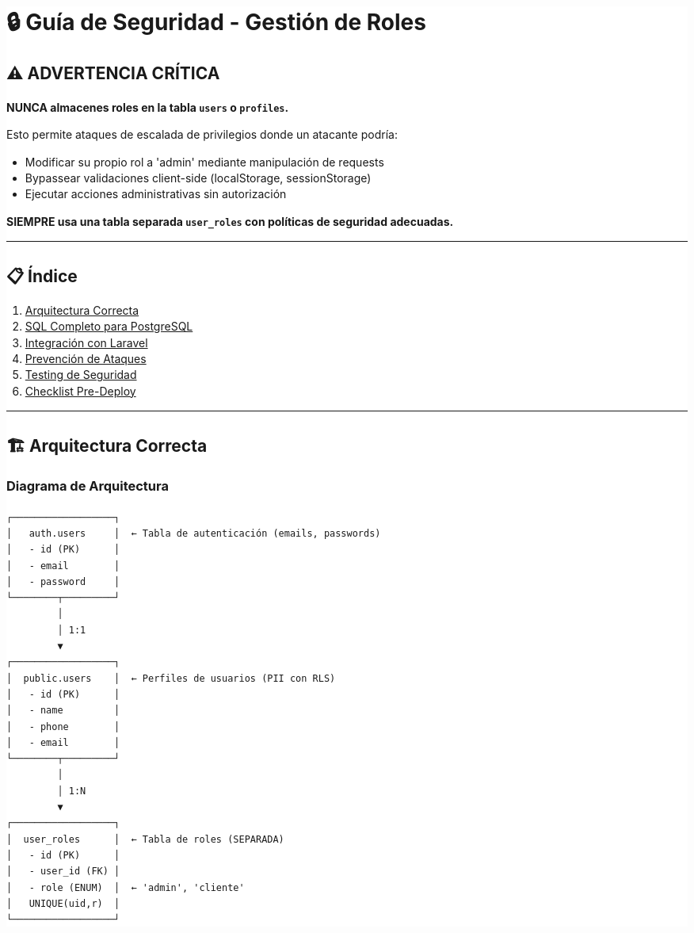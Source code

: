 # 🔒 Guía de Seguridad - Gestión de Roles

## ⚠️ ADVERTENCIA CRÍTICA

**NUNCA almacenes roles en la tabla `users` o `profiles`.**

Esto permite ataques de escalada de privilegios donde un atacante podría:
- Modificar su propio rol a 'admin' mediante manipulación de requests
- Bypassear validaciones client-side (localStorage, sessionStorage)
- Ejecutar acciones administrativas sin autorización

**SIEMPRE usa una tabla separada `user_roles` con políticas de seguridad adecuadas.**

---

## 📋 Índice

1. [Arquitectura Correcta](#arquitectura-correcta)
2. [SQL Completo para PostgreSQL](#sql-completo-para-postgresql)
3. [Integración con Laravel](#integración-con-laravel)
4. [Prevención de Ataques](#prevención-de-ataques)
5. [Testing de Seguridad](#testing-de-seguridad)
6. [Checklist Pre-Deploy](#checklist-pre-deploy)

---

## 🏗️ Arquitectura Correcta

### Diagrama de Arquitectura

```
┌──────────────────┐
│   auth.users     │  ← Tabla de autenticación (emails, passwords)
│   - id (PK)      │
│   - email        │
│   - password     │
└────────┬─────────┘
         │
         │ 1:1
         ▼
┌──────────────────┐
│  public.users    │  ← Perfiles de usuarios (PII con RLS)
│   - id (PK)      │
│   - name         │
│   - phone        │
│   - email        │
└────────┬─────────┘
         │
         │ 1:N
         ▼
┌──────────────────┐
│  user_roles      │  ← Tabla de roles (SEPARADA)
│   - id (PK)      │
│   - user_id (FK) │
│   - role (ENUM)  │  ← 'admin', 'cliente'
│   UNIQUE(uid,r)  │
└──────────────────┘
```
